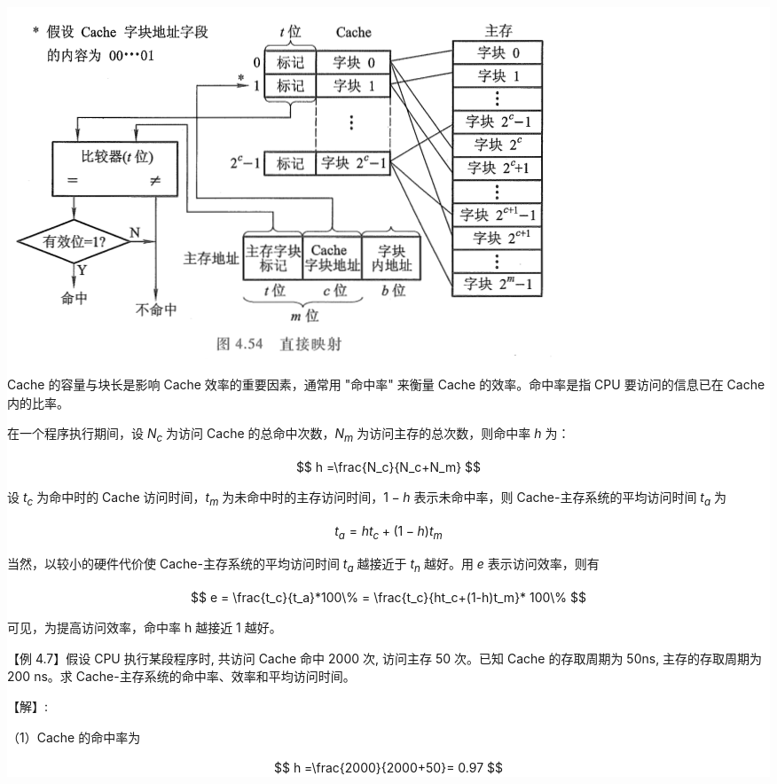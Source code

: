 ![image-20251017092048020](./LV003-高速缓冲存储器/img/image-20251017092048020.png)



Cache 的容量与块长是影响 Cache 效率的重要因素，通常用 "命中率" 来衡量 Cache 的效率。命中率是指 CPU 要访问的信息已在 Cache 内的比率。

在一个程序执行期间，设 $N_c$ 为访问 Cache 的总命中次数，$N_m$ 为访问主存的总次数，则命中率 $h$ 为：

$$
h =\frac{N_c}{N_c+N_m}
$$

设 $t_c$ 为命中时的 Cache 访问时间，$t_m$ 为未命中时的主存访问时间，$1-h$ 表示未命中率，则 Cache-主存系统的平均访问时间 $t_a$ 为

$$
t_a = ht_c+(1-h)t_m
$$

当然，以较小的硬件代价使 Cache-主存系统的平均访问时间 $t_a$ 越接近于 $t_n$ 越好。用 $e$ 表示访问效率，则有

$$
e = \frac{t_c}{t_a}*100\% = \frac{t_c}{ht_c+(1-h)t_m}* 100\%
$$

可见，为提高访问效率，命中率 h 越接近 1 越好。

【例 4.7】假设 CPU 执行某段程序时, 共访问 Cache 命中 2000 次, 访问主存 50 次。已知 Cache 的存取周期为 50ns, 主存的存取周期为 200 ns。求 Cache-主存系统的命中率、效率和平均访问时间。

【解】:

（1）Cache 的命中率为

$$
h =\frac{2000}{2000+50}= 0.97
$$

